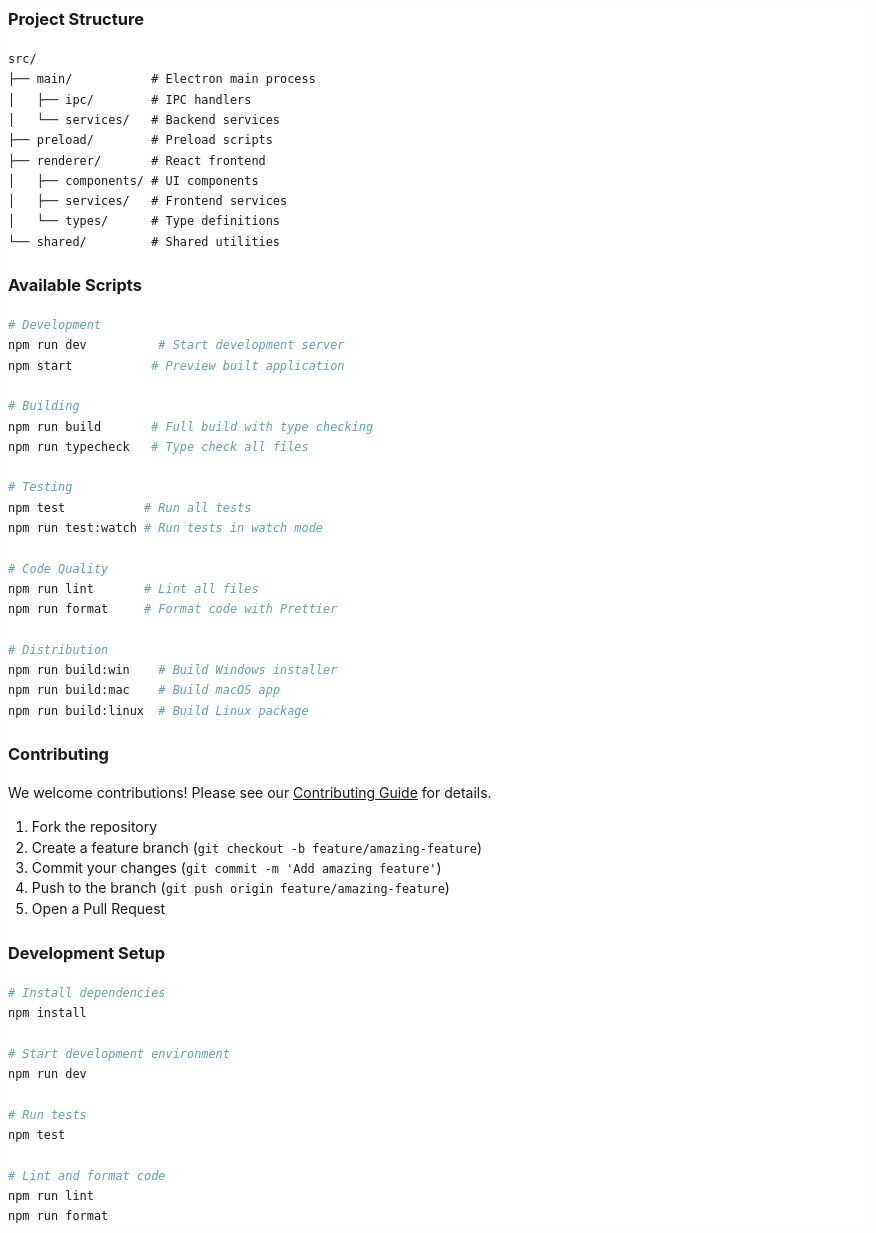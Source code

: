 ### Project Structure

```
src/
├── main/           # Electron main process
│   ├── ipc/        # IPC handlers
│   └── services/   # Backend services
├── preload/        # Preload scripts
├── renderer/       # React frontend
│   ├── components/ # UI components
│   ├── services/   # Frontend services
│   └── types/      # Type definitions
└── shared/         # Shared utilities
```

### Available Scripts

```bash
# Development
npm run dev          # Start development server
npm start           # Preview built application

# Building
npm run build       # Full build with type checking
npm run typecheck   # Type check all files

# Testing
npm test           # Run all tests
npm run test:watch # Run tests in watch mode

# Code Quality
npm run lint       # Lint all files
npm run format     # Format code with Prettier

# Distribution
npm run build:win    # Build Windows installer
npm run build:mac    # Build macOS app
npm run build:linux  # Build Linux package
```

### Contributing

We welcome contributions! Please see our [Contributing Guide](CONTRIBUTING.md) for details.

1. Fork the repository
2. Create a feature branch (`git checkout -b feature/amazing-feature`)
3. Commit your changes (`git commit -m 'Add amazing feature'`)
4. Push to the branch (`git push origin feature/amazing-feature`)
5. Open a Pull Request

### Development Setup

```bash
# Install dependencies
npm install

# Start development environment
npm run dev

# Run tests
npm test

# Lint and format code
npm run lint
npm run format
```